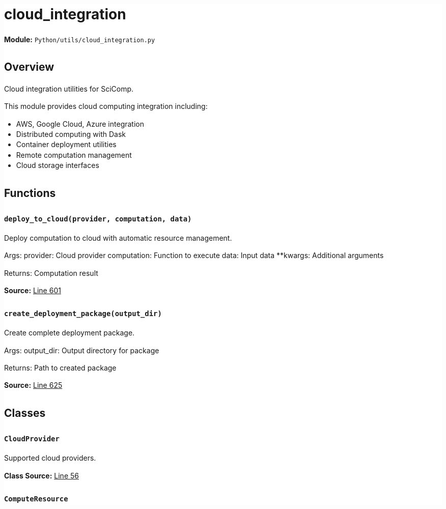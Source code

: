 # cloud_integration

**Module:** `Python/utils/cloud_integration.py`

## Overview

Cloud integration utilities for SciComp.

This module provides cloud computing integration including:
- AWS, Google Cloud, Azure integration
- Distributed computing with Dask
- Container deployment utilities
- Remote computation management
- Cloud storage interfaces

## Functions

### `deploy_to_cloud(provider, computation, data)`

Deploy computation to cloud with automatic resource management.

Args:
provider: Cloud provider
computation: Function to execute
data: Input data
**kwargs: Additional arguments

Returns:
Computation result

**Source:** [Line 601](Python/utils/cloud_integration.py#L601)

### `create_deployment_package(output_dir)`

Create complete deployment package.

Args:
output_dir: Output directory for package

Returns:
Path to created package

**Source:** [Line 625](Python/utils/cloud_integration.py#L625)

## Classes

### `CloudProvider`

Supported cloud providers.

**Class Source:** [Line 56](Python/utils/cloud_integration.py#L56)

### `ComputeResource`
